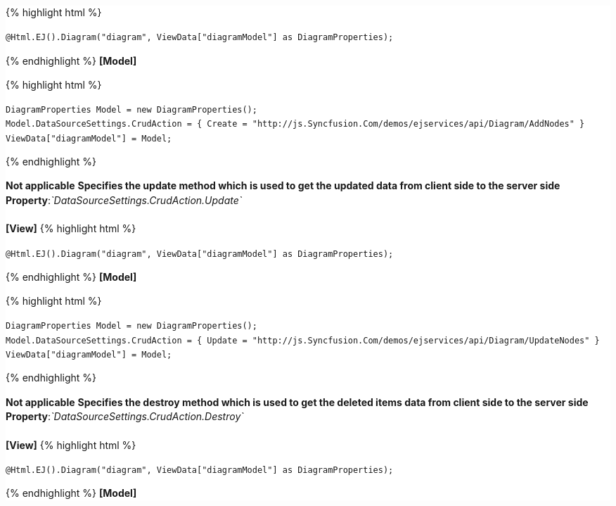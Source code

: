 {% highlight html %}

    @Html.EJ().Diagram("diagram", ViewData["diagramModel"] as DiagramProperties);

{% endhighlight %}
<b>[Model]</b>

{% highlight html %}

    DiagramProperties Model = new DiagramProperties();
    Model.DataSourceSettings.CrudAction = { Create = "http://js.Syncfusion.Com/demos/ejservices/api/Diagram/AddNodes" }
    ViewData["diagramModel"] = Model;

{% endhighlight %}
</td>
<td>
<b>Not applicable</b></td>
</tr>
<tr>
<td><b>Specifies the update method which is used to get the updated data from client side to the server side
</b></td>
<td>
<b>Property</b>:<i>`DataSourceSettings.CrudAction.Update`</i>
<br>
<br>
<b>[View]</b>
{% highlight html %}

    @Html.EJ().Diagram("diagram", ViewData["diagramModel"] as DiagramProperties);

{% endhighlight %}
<b>[Model]</b>

{% highlight html %}

    DiagramProperties Model = new DiagramProperties();
    Model.DataSourceSettings.CrudAction = { Update = "http://js.Syncfusion.Com/demos/ejservices/api/Diagram/UpdateNodes" }
    ViewData["diagramModel"] = Model;

{% endhighlight %}
</td>
<td>
<b>Not applicable</b></td>
</tr>
<tr>
<td><b>Specifies the destroy method which is used to get the deleted items data from client side to the server side
</b></td>
<td>
<b>Property</b>:<i>`DataSourceSettings.CrudAction.Destroy`</i>
<br>
<br>
<b>[View]</b>
{% highlight html %}

    @Html.EJ().Diagram("diagram", ViewData["diagramModel"] as DiagramProperties);

{% endhighlight %}
<b>[Model]</b>
